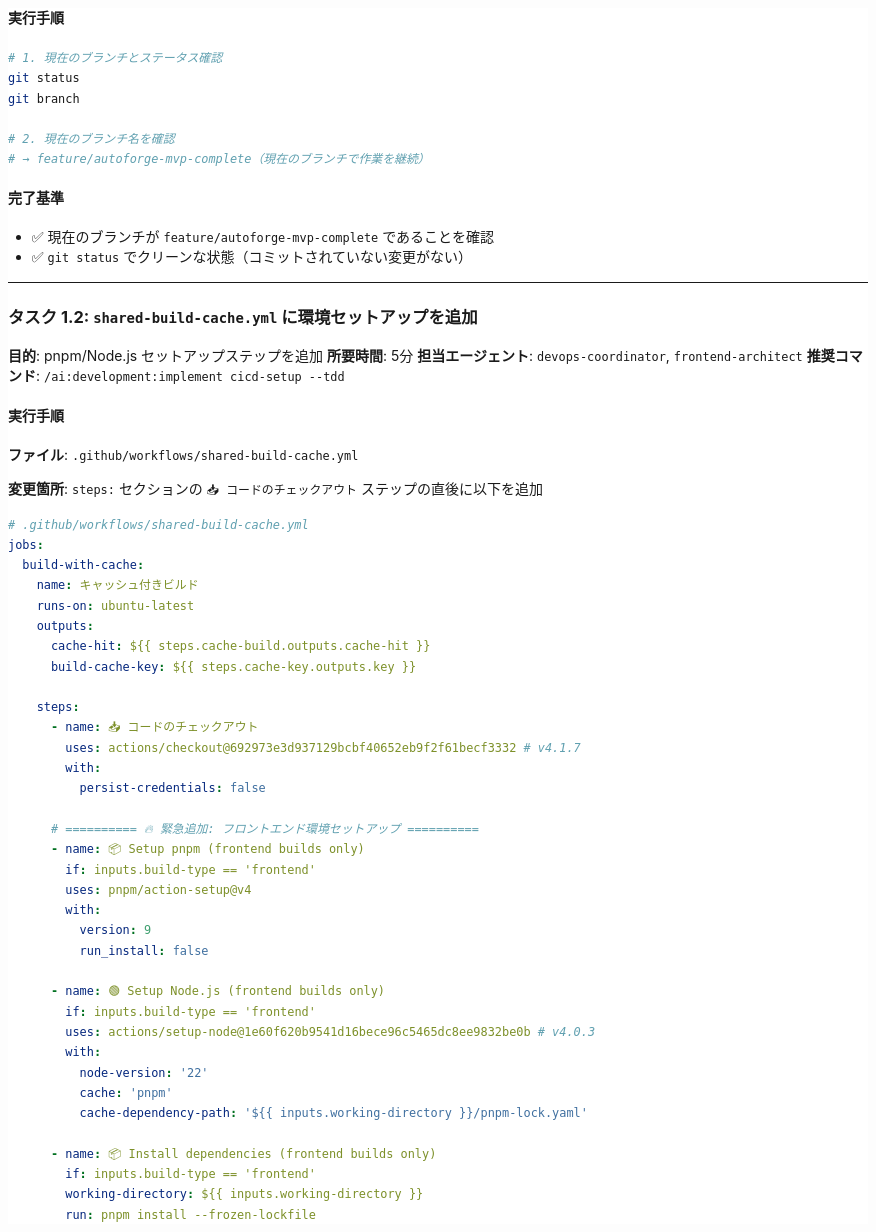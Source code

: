 #### 実行手順

```bash
# 1. 現在のブランチとステータス確認
git status
git branch

# 2. 現在のブランチ名を確認
# → feature/autoforge-mvp-complete（現在のブランチで作業を継続）
```

#### 完了基準
- ✅ 現在のブランチが `feature/autoforge-mvp-complete` であることを確認
- ✅ `git status` でクリーンな状態（コミットされていない変更がない）

---

### タスク 1.2: `shared-build-cache.yml` に環境セットアップを追加

**目的**: pnpm/Node.js セットアップステップを追加
**所要時間**: 5分
**担当エージェント**: `devops-coordinator`, `frontend-architect`
**推奨コマンド**: `/ai:development:implement cicd-setup --tdd`

#### 実行手順

**ファイル**: `.github/workflows/shared-build-cache.yml`

**変更箇所**: `steps:` セクションの `📥 コードのチェックアウト` ステップの直後に以下を追加

```yaml
# .github/workflows/shared-build-cache.yml
jobs:
  build-with-cache:
    name: キャッシュ付きビルド
    runs-on: ubuntu-latest
    outputs:
      cache-hit: ${{ steps.cache-build.outputs.cache-hit }}
      build-cache-key: ${{ steps.cache-key.outputs.key }}

    steps:
      - name: 📥 コードのチェックアウト
        uses: actions/checkout@692973e3d937129bcbf40652eb9f2f61becf3332 # v4.1.7
        with:
          persist-credentials: false

      # ========== 🔥 緊急追加: フロントエンド環境セットアップ ==========
      - name: 📦 Setup pnpm (frontend builds only)
        if: inputs.build-type == 'frontend'
        uses: pnpm/action-setup@v4
        with:
          version: 9
          run_install: false

      - name: 🟢 Setup Node.js (frontend builds only)
        if: inputs.build-type == 'frontend'
        uses: actions/setup-node@1e60f620b9541d16bece96c5465dc8ee9832be0b # v4.0.3
        with:
          node-version: '22'
          cache: 'pnpm'
          cache-dependency-path: '${{ inputs.working-directory }}/pnpm-lock.yaml'

      - name: 📦 Install dependencies (frontend builds only)
        if: inputs.build-type == 'frontend'
        working-directory: ${{ inputs.working-directory }}
        run: pnpm install --frozen-lockfile
```